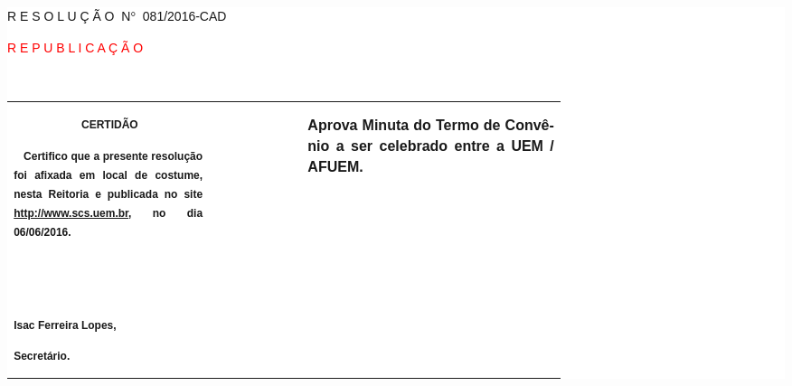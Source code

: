 <body lang=PT-BR link=blue vlink=purple style='tab-interval:35.4pt'>

<div class=Section1>

<p class=MsoTitle><span style='font-family:"Arial","sans-serif";mso-ansi-language:
PT-BR;mso-no-proof:yes'>R E S O L U Ç Ã O<span style='mso-spacerun:yes'> 
</span>N</span><span style='font-family:Symbol;mso-ascii-font-family:Arial;
mso-hansi-font-family:Arial;mso-bidi-font-family:Arial;mso-ansi-language:PT-BR;
mso-char-type:symbol;mso-symbol-font-family:Symbol;mso-no-proof:yes'><span
style='mso-char-type:symbol;mso-symbol-font-family:Symbol'>°</span></span><span
style='font-family:"Arial","sans-serif";mso-ansi-language:PT-BR;mso-no-proof:
yes'><span style='mso-spacerun:yes'>  </span>081/2016-CAD<o:p></o:p></span></p>

<p class=MsoTitle><span style='font-family:"Arial","sans-serif";color:red;
mso-ansi-language:PT-BR;mso-no-proof:yes'>R E P U B L I C A Ç Ã O<o:p></o:p></span></p>

<p class=BodyText21><span style='font-size:10.0pt;font-family:"Arial","sans-serif";
mso-no-proof:yes'><o:p>&nbsp;</o:p></span></p>

<table class=MsoNormalTable border=0 cellspacing=0 cellpadding=0 width=612
 style='width:459.0pt;border-collapse:collapse;mso-padding-alt:0cm 5.4pt 0cm 5.4pt'>
 <tr style='mso-yfti-irow:0;mso-yfti-firstrow:yes;mso-yfti-lastrow:yes'>
  <td width=225 valign=top style='width:168.45pt;padding:0cm 5.4pt 0cm 5.4pt'>
  <p class=MsoNormal align=center style='text-align:center;layout-grid-mode:
  char'><b style='mso-bidi-font-weight:normal'><span style='font-size:9.0pt;
  mso-bidi-font-size:10.0pt;font-family:"Arial","sans-serif";mso-no-proof:yes'><span
  style='mso-spacerun:yes'> </span>CERTIDÃO<o:p></o:p></span></b></p>
  <p class=MsoNormal style='text-align:justify;line-height:150%'><b
  style='mso-bidi-font-weight:normal'><span style='font-size:9.0pt;line-height:
  150%;font-family:"Arial","sans-serif";mso-no-proof:yes'><span
  style='mso-spacerun:yes'>   </span>Certifico que a presente resolução foi
  afixada em local de costume, nesta Reitoria e publicada no site<span
  style='color:blue'> </span><a href="http://www.scs.uem.br/"><span
  style='text-decoration:none;text-underline:none'>http://www.scs.uem.br</span></a>,
  no dia</span></b><b style='mso-bidi-font-weight:normal'><span
  style='font-size:9.0pt;mso-bidi-font-size:10.0pt;line-height:150%;font-family:
  "Arial","sans-serif";mso-no-proof:yes'> 06/06/2016.<o:p></o:p></span></b></p>
  <p class=MsoNormal><b style='mso-bidi-font-weight:normal'><span
  style='font-size:9.0pt;mso-bidi-font-size:10.0pt;font-family:"Arial","sans-serif";
  mso-no-proof:yes'><o:p>&nbsp;</o:p></span></b></p>
  <p class=MsoNormal><b style='mso-bidi-font-weight:normal'><span
  style='font-size:9.0pt;mso-bidi-font-size:10.0pt;font-family:"Arial","sans-serif";
  mso-no-proof:yes'><o:p>&nbsp;</o:p></span></b></p>
  <p class=MsoNormal><b style='mso-bidi-font-weight:normal'><span
  style='font-size:9.0pt;mso-bidi-font-size:10.0pt;font-family:"Arial","sans-serif";
  mso-no-proof:yes'>Isac Ferreira Lopes,<o:p></o:p></span></b></p>
  <p class=MsoNormal><b style='mso-bidi-font-weight:normal'><span
  style='font-size:9.0pt;mso-bidi-font-size:10.0pt;font-family:"Arial","sans-serif";
  mso-no-proof:yes'>Secretário.<o:p></o:p></span></b></p>
  </td>
  <td width=94 valign=top style='width:70.85pt;padding:0cm 5.4pt 0cm 5.4pt'>
  <p class=MsoNormal style='margin-right:-5.4pt'><b><span style='font-size:
  12.0pt;mso-bidi-font-size:10.0pt;font-family:"Arial","sans-serif";mso-no-proof:
  yes'><o:p>&nbsp;</o:p></span></b></p>
  </td>
  <td width=293 valign=top style='width:219.7pt;padding:0cm 5.4pt 0cm 5.4pt'>
  <p class=MsoNormal style='text-align:justify'><b><span style='font-size:12.0pt;
  font-family:"Arial","sans-serif";mso-no-proof:yes'>Aprova Minuta do Termo de Convênio
  a ser celebrado entre a UEM / AFUEM.<o:p></o:p></span></b></p>
  </td>
 </tr>
</table>

